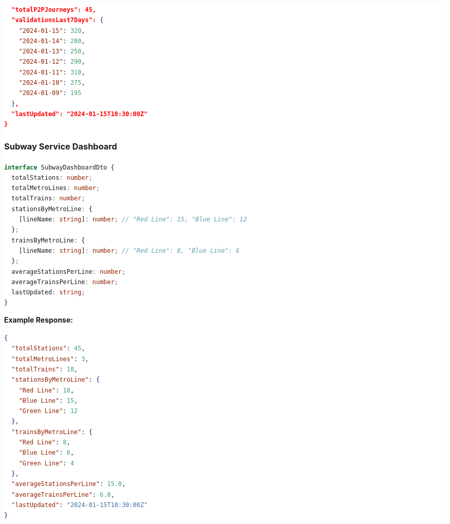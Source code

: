 ```json
  "totalP2PJourneys": 45,
  "validationsLast7Days": {
    "2024-01-15": 320,
    "2024-01-14": 280,
    "2024-01-13": 250,
    "2024-01-12": 290,
    "2024-01-11": 310,
    "2024-01-10": 275,
    "2024-01-09": 195
  },
  "lastUpdated": "2024-01-15T10:30:00Z"
}
```

### Subway Service Dashboard

```typescript
interface SubwayDashboardDto {
  totalStations: number;
  totalMetroLines: number;
  totalTrains: number;
  stationsByMetroLine: {
    [lineName: string]: number; // "Red Line": 15, "Blue Line": 12
  };
  trainsByMetroLine: {
    [lineName: string]: number; // "Red Line": 8, "Blue Line": 6
  };
  averageStationsPerLine: number;
  averageTrainsPerLine: number;
  lastUpdated: string;
}
```

**Example Response:**

```json
{
  "totalStations": 45,
  "totalMetroLines": 3,
  "totalTrains": 18,
  "stationsByMetroLine": {
    "Red Line": 18,
    "Blue Line": 15,
    "Green Line": 12
  },
  "trainsByMetroLine": {
    "Red Line": 8,
    "Blue Line": 6,
    "Green Line": 4
  },
  "averageStationsPerLine": 15.0,
  "averageTrainsPerLine": 6.0,
  "lastUpdated": "2024-01-15T10:30:00Z"
}
```
